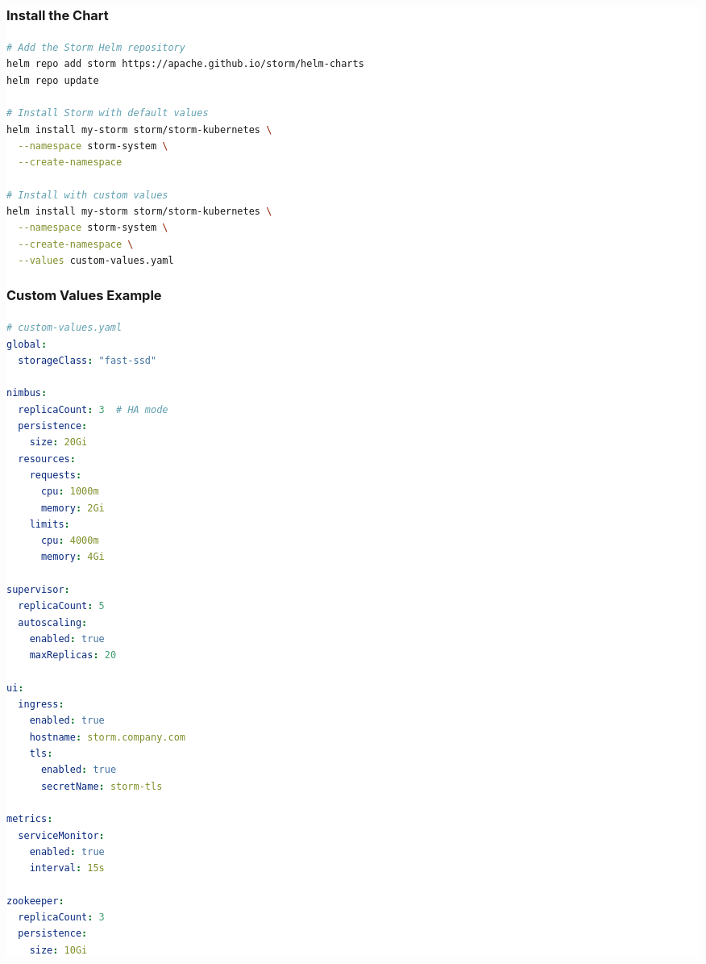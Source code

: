 ### Install the Chart

```bash
# Add the Storm Helm repository
helm repo add storm https://apache.github.io/storm/helm-charts
helm repo update

# Install Storm with default values
helm install my-storm storm/storm-kubernetes \
  --namespace storm-system \
  --create-namespace

# Install with custom values
helm install my-storm storm/storm-kubernetes \
  --namespace storm-system \
  --create-namespace \
  --values custom-values.yaml
```

### Custom Values Example

```yaml
# custom-values.yaml
global:
  storageClass: "fast-ssd"

nimbus:
  replicaCount: 3  # HA mode
  persistence:
    size: 20Gi
  resources:
    requests:
      cpu: 1000m
      memory: 2Gi
    limits:
      cpu: 4000m
      memory: 4Gi

supervisor:
  replicaCount: 5
  autoscaling:
    enabled: true
    maxReplicas: 20

ui:
  ingress:
    enabled: true
    hostname: storm.company.com
    tls:
      enabled: true
      secretName: storm-tls

metrics:
  serviceMonitor:
    enabled: true
    interval: 15s

zookeeper:
  replicaCount: 3
  persistence:
    size: 10Gi
```
